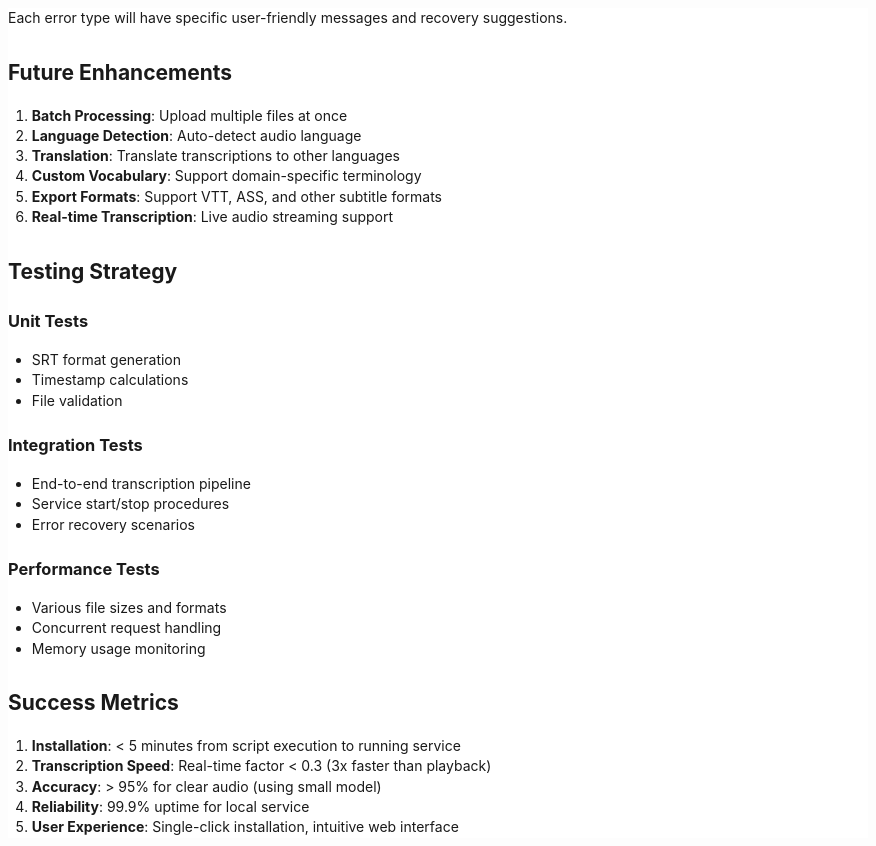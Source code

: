 Each error type will have specific user-friendly messages and recovery suggestions.

## Future Enhancements

1. **Batch Processing**: Upload multiple files at once
2. **Language Detection**: Auto-detect audio language
3. **Translation**: Translate transcriptions to other languages
4. **Custom Vocabulary**: Support domain-specific terminology
5. **Export Formats**: Support VTT, ASS, and other subtitle formats
6. **Real-time Transcription**: Live audio streaming support

## Testing Strategy

### Unit Tests
- SRT format generation
- Timestamp calculations
- File validation

### Integration Tests
- End-to-end transcription pipeline
- Service start/stop procedures
- Error recovery scenarios

### Performance Tests
- Various file sizes and formats
- Concurrent request handling
- Memory usage monitoring

## Success Metrics

1. **Installation**: < 5 minutes from script execution to running service
2. **Transcription Speed**: Real-time factor < 0.3 (3x faster than playback)
3. **Accuracy**: > 95% for clear audio (using small model)
4. **Reliability**: 99.9% uptime for local service
5. **User Experience**: Single-click installation, intuitive web interface